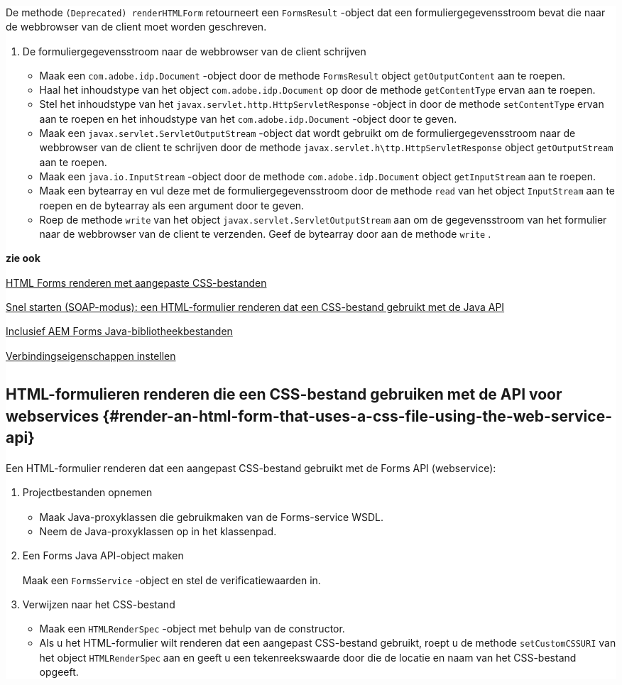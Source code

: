    De methode `(Deprecated) renderHTMLForm` retourneert een `FormsResult` -object dat een formuliergegevensstroom bevat die naar de webbrowser van de client moet worden geschreven.

1. De formuliergegevensstroom naar de webbrowser van de client schrijven

   * Maak een `com.adobe.idp.Document` -object door de methode `FormsResult` object `getOutputContent` aan te roepen.
   * Haal het inhoudstype van het object `com.adobe.idp.Document` op door de methode `getContentType` ervan aan te roepen.
   * Stel het inhoudstype van het `javax.servlet.http.HttpServletResponse` -object in door de methode `setContentType` ervan aan te roepen en het inhoudstype van het `com.adobe.idp.Document` -object door te geven.
   * Maak een `javax.servlet.ServletOutputStream` -object dat wordt gebruikt om de formuliergegevensstroom naar de webbrowser van de client te schrijven door de methode `javax.servlet.h\ttp.HttpServletResponse` object `getOutputStream` aan te roepen.
   * Maak een `java.io.InputStream` -object door de methode `com.adobe.idp.Document` object `getInputStream` aan te roepen.
   * Maak een bytearray en vul deze met de formuliergegevensstroom door de methode `read` van het object `InputStream` aan te roepen en de bytearray als een argument door te geven.
   * Roep de methode `write` van het object `javax.servlet.ServletOutputStream` aan om de gegevensstroom van het formulier naar de webbrowser van de client te verzenden. Geef de bytearray door aan de methode `write` .

**zie ook**

[HTML Forms renderen met aangepaste CSS-bestanden](#rendering-html-forms-using-custom-css-files)

[Snel starten (SOAP-modus): een HTML-formulier renderen dat een CSS-bestand gebruikt met de Java API](/help/forms/developing/forms-service-api-quick-starts.md#quick-start-soap-mode-rendering-an-html-form-that-uses-a-css-file-using-the-java-api)

[Inclusief AEM Forms Java-bibliotheekbestanden](/help/forms/developing/invoking-aem-forms-using-java.md#including-aem-forms-java-library-files)

[Verbindingseigenschappen instellen](/help/forms/developing/invoking-aem-forms-using-java.md#setting-connection-properties)

## HTML-formulieren renderen die een CSS-bestand gebruiken met de API voor webservices {#render-an-html-form-that-uses-a-css-file-using-the-web-service-api}

Een HTML-formulier renderen dat een aangepast CSS-bestand gebruikt met de Forms API (webservice):

1. Projectbestanden opnemen

   * Maak Java-proxyklassen die gebruikmaken van de Forms-service WSDL.
   * Neem de Java-proxyklassen op in het klassenpad.

1. Een Forms Java API-object maken

   Maak een `FormsService` -object en stel de verificatiewaarden in.

1. Verwijzen naar het CSS-bestand

   * Maak een `HTMLRenderSpec` -object met behulp van de constructor.
   * Als u het HTML-formulier wilt renderen dat een aangepast CSS-bestand gebruikt, roept u de methode `setCustomCSSURI` van het object `HTMLRenderSpec` aan en geeft u een tekenreekswaarde door die de locatie en naam van het CSS-bestand opgeeft.
